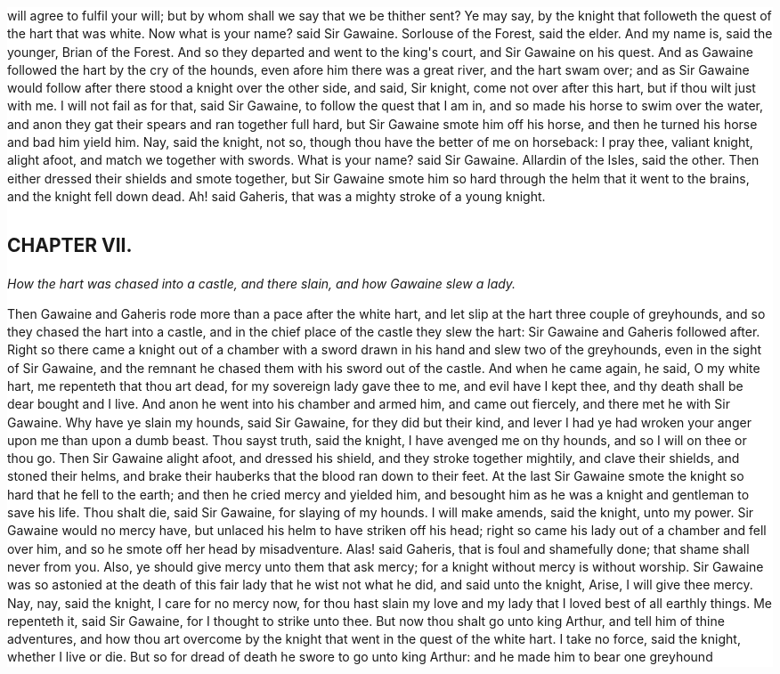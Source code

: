 will agree to fulfil your will; but by whom shall we say that we be
thither sent? Ye may say, by the knight that followeth the quest of the
hart that was white. Now what is your name? said Sir Gawaine. Sorlouse
of the Forest, said the elder. And my name is, said the younger, Brian
of the Forest. And so they departed and went to the king's court, and
Sir Gawaine on his quest. And as Gawaine followed the hart by the cry
of the hounds, even afore him there was a great river, and the hart
swam over; and as Sir Gawaine would follow after there stood a knight
over the other side, and said, Sir knight, come not over after this
hart, but if thou wilt just with me. I will not fail as for that, said
Sir Gawaine, to follow the quest that I am in, and so made his horse to
swim over the water, and anon they gat their spears and ran together
full hard, but Sir Gawaine smote him off his horse, and then he turned
his horse and bad him yield him. Nay, said the knight, not so, though
thou have the better of me on horseback: I pray thee, valiant knight,
alight afoot, and match we together with swords. What is your name?
said Sir Gawaine. Allardin of the Isles, said the other. Then either
dressed their shields and smote together, but Sir Gawaine smote him so
hard through the helm that it went to the brains, and the knight fell
down dead. Ah! said Gaheris, that was a mighty stroke of a young knight.


CHAPTER VII.
------------

_How the hart was chased into a castle, and there slain, and how
Gawaine slew a lady._

Then Gawaine and Gaheris rode more than a pace after the white hart,
and let slip at the hart three couple of greyhounds, and so they chased
the hart into a castle, and in the chief place of the castle they slew
the hart: Sir Gawaine and Gaheris followed after. Right so there came a
knight out of a chamber with a sword drawn in his hand and slew two of
the greyhounds, even in the sight of Sir Gawaine, and the remnant he
chased them with his sword out of the castle. And when he came again,
he said, O my white hart, me repenteth that thou art dead, for my
sovereign lady gave thee to me, and evil have I kept thee, and thy
death shall be dear bought and I live. And anon he went into his
chamber and armed him, and came out fiercely, and there met he with Sir
Gawaine. Why have ye slain my hounds, said Sir Gawaine, for they did
but their kind, and lever I had ye had wroken your anger upon me than
upon a dumb beast. Thou sayst truth, said the knight, I have avenged me
on thy hounds, and so I will on thee or thou go. Then Sir Gawaine
alight afoot, and dressed his shield, and they stroke together
mightily, and clave their shields, and stoned their helms, and brake
their hauberks that the blood ran down to their feet. At the last Sir
Gawaine smote the knight so hard that he fell to the earth; and then he
cried mercy and yielded him, and besought him as he was a knight and
gentleman to save his life. Thou shalt die, said Sir Gawaine, for
slaying of my hounds. I will make amends, said the knight, unto my
power. Sir Gawaine would no mercy have, but unlaced his helm to have
striken off his head; right so came his lady out of a chamber and fell
over him, and so he smote off her head by misadventure. Alas! said
Gaheris, that is foul and shamefully done; that shame shall never from
you. Also, ye should give mercy unto them that ask mercy; for a knight
without mercy is without worship. Sir Gawaine was so astonied at the
death of this fair lady that he wist not what he did, and said unto the
knight, Arise, I will give thee mercy. Nay, nay, said the knight, I
care for no mercy now, for thou hast slain my love and my lady that I
loved best of all earthly things. Me repenteth it, said Sir Gawaine,
for I thought to strike unto thee. But now thou shalt go unto king
Arthur, and tell him of thine adventures, and how thou art overcome by
the knight that went in the quest of the white hart. I take no force,
said the knight, whether I live or die. But so for dread of death he
swore to go unto king Arthur: and he made him to bear one greyhound